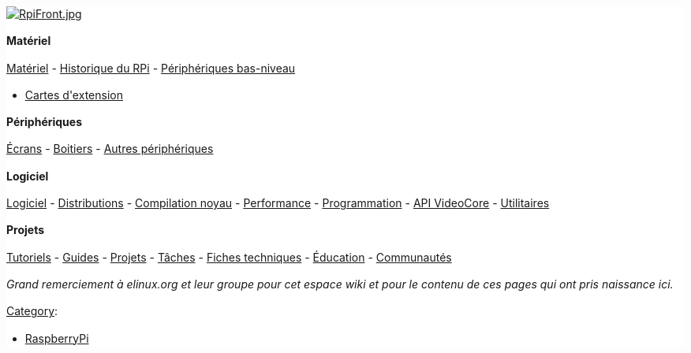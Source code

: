 [![RpiFront.jpg](http://eLinux.org/images/thumb/9/96/RpiFront.jpg/167px-RpiFront.jpg)](http://eLinux.org/File:RpiFront.jpg)

**Matériel**

[Matériel](http://eLinux.org/FR:RPi_Hardware "FR:RPi Hardware") - [Historique du
RPi](http://eLinux.org/FR:RPi_HardwareHistory "FR:RPi HardwareHistory") - [Périphériques
bas-niveau](http://eLinux.org/FR:RPi_Low-level_peripherals "FR:RPi Low-level peripherals")
- [Cartes
d'extension](http://eLinux.org/FR:RPi_Expansion_Boards "FR:RPi Expansion Boards")

**Périphériques**

[Écrans](http://eLinux.org/FR:RPi_Screens "FR:RPi Screens") -
[Boitiers](http://eLinux.org/FR:RPi_Cases "FR:RPi Cases") - [Autres
périphériques](http://eLinux.org/FR:RPi_VerifiedPeripherals "FR:RPi VerifiedPeripherals")

**Logiciel**

[Logiciel](http://eLinux.org/FR:RPi_Software "FR:RPi Software") -
[Distributions](http://eLinux.org/FR:RPi_Distributions "FR:RPi Distributions") -
[Compilation
noyau](http://eLinux.org/FR:RPi_Kernel_Compilation "FR:RPi Kernel Compilation") -
[Performance](http://eLinux.org/FR:RPi_Performance "FR:RPi Performance") -
[Programmation](http://eLinux.org/FR:RPi_Programming "FR:RPi Programming") - [API
VideoCore](http://eLinux.org/RPi_VideoCore_APIs "RPi VideoCore APIs") -
[Utilitaires](http://eLinux.org/FR:RPi_Utilities "FR:RPi Utilities")

**Projets**

[Tutoriels](http://eLinux.org/FR:RPi_Tutorials "FR:RPi Tutorials") -
[Guides](http://eLinux.org/FR:RPi_Guides "FR:RPi Guides") -
[Projets](http://eLinux.org/RPi_Projects "RPi Projects") -
[Tâches](http://eLinux.org/FR:RPi_Tasks "FR:RPi Tasks") - [Fiches
techniques](http://eLinux.org/FR:RPi_DatasheetCategories "FR:RPi DatasheetCategories") -
[Éducation](http://eLinux.org/FR:RPi_Education "FR:RPi Education") -
[Communautés](http://eLinux.org/FR:RPi_Community "FR:RPi Community")

*Grand remerciement à elinux.org et leur groupe pour cet espace wiki et
pour le contenu de ces pages qui ont pris naissance ici.*


[Category](http://eLinux.org/Special:Categories "Special:Categories"):

-   [RaspberryPi](http://eLinux.org/Category:RaspberryPi "Category:RaspberryPi")

